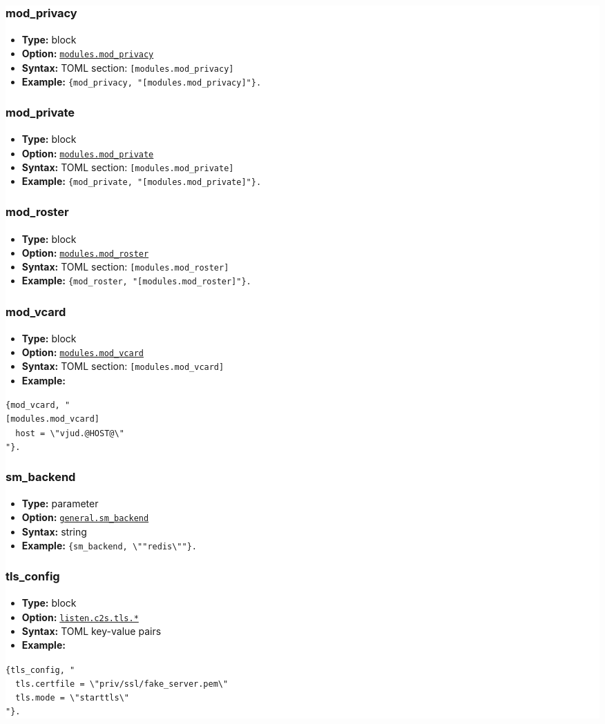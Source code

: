 ### mod_privacy

* **Type:** block
* **Option:** [`modules.mod_privacy`](../../modules/mod_privacy)
* **Syntax:** TOML section: `[modules.mod_privacy]`
* **Example:** `{mod_privacy, "[modules.mod_privacy]"}.`

### mod_private

* **Type:** block
* **Option:** [`modules.mod_private`](../../modules/mod_private)
* **Syntax:** TOML section: `[modules.mod_private]`
* **Example:** `{mod_private, "[modules.mod_private]"}.`

### mod_roster

* **Type:** block
* **Option:** [`modules.mod_roster`](../../modules/mod_roster)
* **Syntax:** TOML section: `[modules.mod_roster]`
* **Example:** `{mod_roster, "[modules.mod_roster]"}.`

### mod_vcard

* **Type:** block
* **Option:** [`modules.mod_vcard`](../../modules/mod_vcard)
* **Syntax:** TOML section: `[modules.mod_vcard]`
* **Example:**

```
{mod_vcard, "
[modules.mod_vcard]
  host = \"vjud.@HOST@\"
"}.
```

### sm_backend

* **Type:** parameter
* **Option:** [`general.sm_backend`](../../advanced-configuration/general#generalsm_backend)
* **Syntax:** string
* **Example:** `{sm_backend, \""redis\""}.`

### tls_config

* **Type:** block
* **Option:** [`listen.c2s.tls.*`](../../advanced-configuration/listen#tls-options-for-c2s)
* **Syntax:** TOML key-value pairs
* **Example:**

```
{tls_config, "
  tls.certfile = \"priv/ssl/fake_server.pem\"
  tls.mode = \"starttls\"
"}.
```
